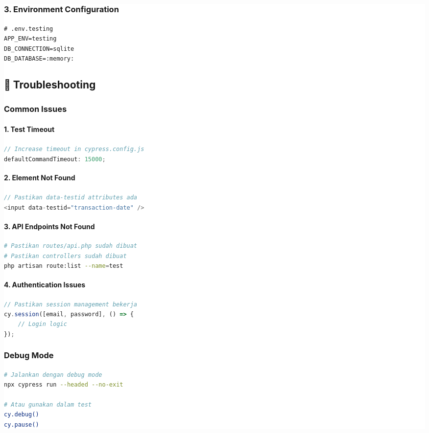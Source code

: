 ### 3. Environment Configuration

```env
# .env.testing
APP_ENV=testing
DB_CONNECTION=sqlite
DB_DATABASE=:memory:
```

## 🚨 Troubleshooting

### Common Issues

#### 1. Test Timeout

```javascript
// Increase timeout in cypress.config.js
defaultCommandTimeout: 15000;
```

#### 2. Element Not Found

```javascript
// Pastikan data-testid attributes ada
<input data-testid="transaction-date" />
```

#### 3. API Endpoints Not Found

```bash
# Pastikan routes/api.php sudah dibuat
# Pastikan controllers sudah dibuat
php artisan route:list --name=test
```

#### 4. Authentication Issues

```javascript
// Pastikan session management bekerja
cy.session([email, password], () => {
    // Login logic
});
```

### Debug Mode

```bash
# Jalankan dengan debug mode
npx cypress run --headed --no-exit

# Atau gunakan dalam test
cy.debug()
cy.pause()
```
